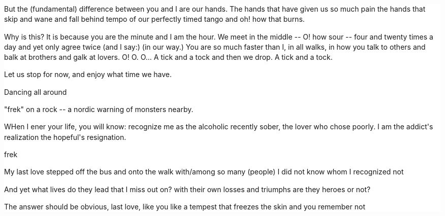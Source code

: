 But the (fundamental) difference between you and I
    are
            our
                    hands.
The hands that have given us so much pain
the hands that skip and wane
and fall behind tempo
of our perfectly timed tango and oh!
    how
            that
                    burns.

Why is this? It is because you are the minute and I am the hour.
We meet in the middle -- O! how sour --
    four and twenty times a day
        and yet only agree twice (and I say:) (in our way.)
You are so much faster than I, in all walks,
    in how you talk to others
        and balk at brothers
            and galk at lovers.
    O! O. O...
A tick and a tock and then we drop.
    A tick
            and
                   a
                        tock.

Let us stop for now, and enjoy what time we have.
    
Dancing all around




"frek" on a rock -- a nordic warning
of monsters nearby.

WHen I ener your life, you will know:
recognize me as the alcoholic recently sober, the lover who chose poorly.
I am the addict's realization
    the hopeful's resignation.

frek




My last love stepped off the bus and onto the walk
with/among so many (people) I did not know
whom I recognized not

And yet what lives do they lead that I miss out on?
with their own losses and triumphs
are they heroes or not?

The answer should be obvious, last love, like you
like a tempest that freezes the skin
and you remember not
